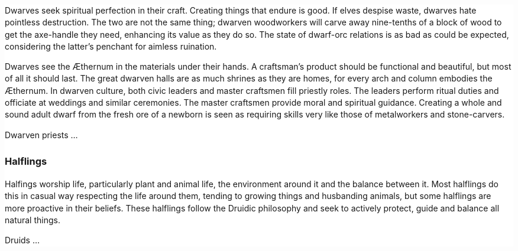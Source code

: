 Dwarves seek spiritual perfection in their craft. Creating things that endure is good. If elves despise waste, dwarves hate pointless destruction. The two are not the same thing; dwarven woodworkers will carve away nine-tenths of a block of wood to get the axe-handle they need, enhancing its value as they do so. The state of dwarf-orc relations is as bad as could be expected, considering the latter’s penchant for aimless ruination.   

Dwarves see the Æthernum in the materials under their hands. A craftsman’s product should be functional and beautiful, but most of all it should last. The great dwarven halls are as much shrines as they are homes, for every arch and column embodies the Æthernum. In dwarven culture, both civic leaders and master craftsmen fill priestly roles. The leaders perform ritual duties and officiate at weddings and similar ceremonies. The master craftsmen provide moral and spiritual guidance. Creating a whole and sound adult dwarf from the fresh ore of a newborn is seen as requiring skills very like those of metalworkers and stone-carvers.  

Dwarven priests …

### Halflings

Halfings worship life, particularly plant and animal life, the environment around it and the balance between it.  Most halflings do this in casual way respecting the life around them, tending to growing things and husbanding animals, but some halflings are more proactive in their beliefs.  These halflings follow the Druidic philosophy and seek to actively protect, guide and balance all natural things.  

Druids …
